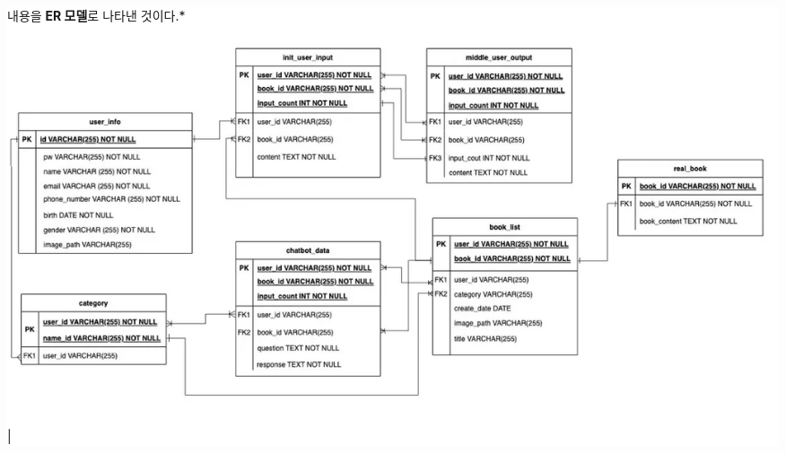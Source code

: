 내용을 **ER 모델**로 나타낸 것이다.*  <br>![요구사항 정의](https://github.com/jangyouhyun/Stairs/blob/main/%EB%B3%B4%EA%B3%A0%EC%84%9C/1%EC%B0%A8%EB%B3%B4%EA%B3%A0%EC%84%9C/%EC%9D%B4%EB%AF%B8%EC%A7%80/IMG_2110.JPG.png) |